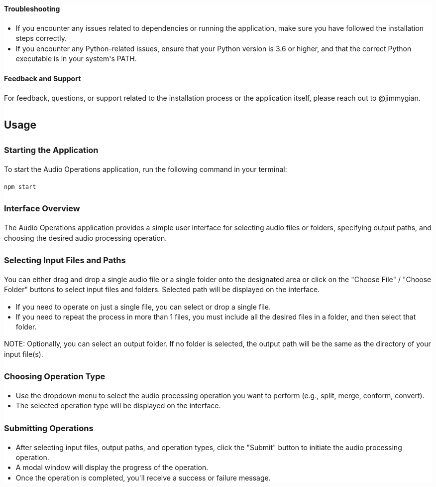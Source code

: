 #### Troubleshooting
 - If you encounter any issues related to dependencies or running the application, make sure you have followed the installation steps correctly.
- If you encounter any Python-related issues, ensure that your Python version is 3.6 or higher, and that the correct Python executable is in your system's PATH.

#### Feedback and Support
For feedback, questions, or support related to the installation process or the application itself, please reach out to @jimmygian.




## Usage


### Starting the Application

To start the Audio Operations application, run the following command in your terminal:

```sh
npm start
```


### Interface Overview

The Audio Operations application provides a simple user interface for selecting audio files or folders, specifying output paths, and choosing the desired audio processing operation.

### Selecting Input Files and Paths

You can either drag and drop a single audio file or a single folder onto the designated area or click on the "Choose File" / "Choose Folder" buttons to select input files and folders. Selected path will be displayed on the interface.

- If you need to operate on just a single file, you can select or drop a single file.
- If you need to repeat the process in more than 1 files, you must include all the desired files in a folder, and then select that folder. 

NOTE: Optionally, you can select an output folder. If no folder is selected, the output path will be the same as the directory of your input file(s).

### Choosing Operation Type

- Use the dropdown menu to select the audio processing operation you want to perform (e.g., split, merge, conform, convert).
- The selected operation type will be displayed on the interface.

### Submitting Operations

- After selecting input files, output paths, and operation types, click the "Submit" button to initiate the audio processing operation.
- A modal window will display the progress of the operation.
- Once the operation is completed, you'll receive a success or failure message.
